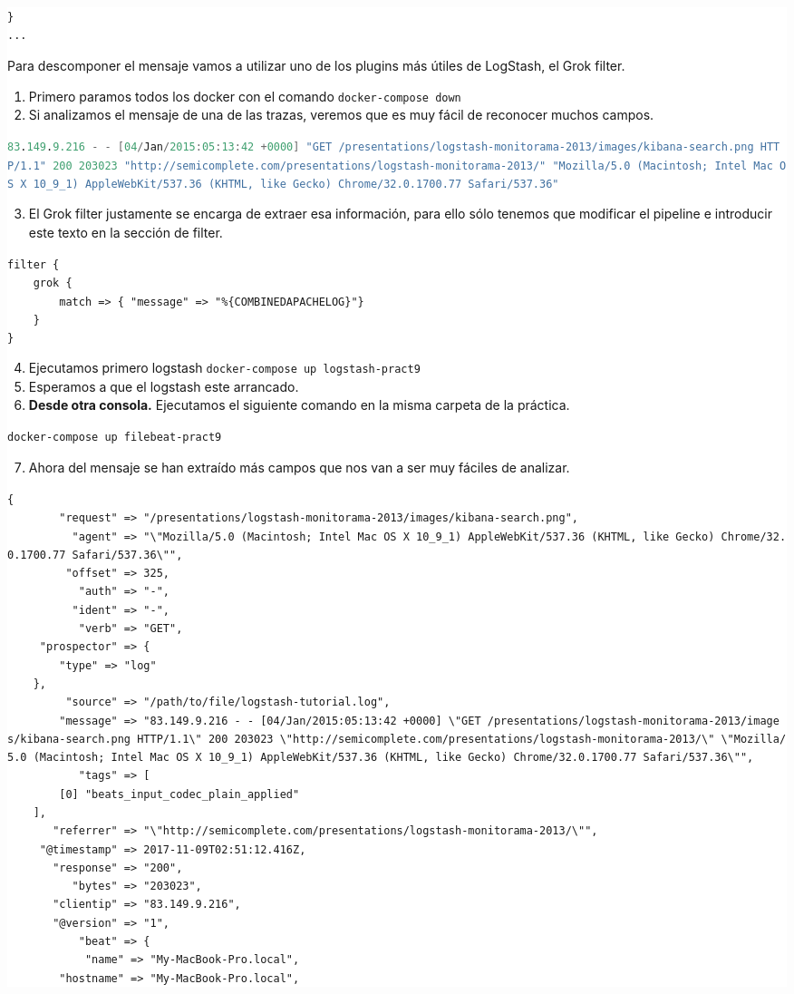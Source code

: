 ```
}
...
```

Para descomponer el mensaje vamos a utilizar uno de los plugins más útiles de LogStash, el Grok filter.

1. Primero paramos todos los docker con el comando `docker-compose down`
2. Si analizamos el mensaje de una de las trazas, veremos que es muy fácil de reconocer muchos campos.

```verilog
83.149.9.216 - - [04/Jan/2015:05:13:42 +0000] "GET /presentations/logstash-monitorama-2013/images/kibana-search.png HTTP/1.1" 200 203023 "http://semicomplete.com/presentations/logstash-monitorama-2013/" "Mozilla/5.0 (Macintosh; Intel Mac OS X 10_9_1) AppleWebKit/537.36 (KHTML, like Gecko) Chrome/32.0.1700.77 Safari/537.36"
```

3. El Grok filter justamente se encarga de extraer esa información, para ello sólo tenemos que modificar el pipeline e introducir este texto en la sección de filter.

```
filter {
    grok {
        match => { "message" => "%{COMBINEDAPACHELOG}"}
    }
}
```

4. Ejecutamos primero logstash `docker-compose up logstash-pract9`
5. Esperamos a que el logstash este arrancado.
6. **Desde otra consola.** Ejecutamos el siguiente comando en la misma carpeta de la práctica.

```bash
docker-compose up filebeat-pract9
```

7. Ahora del mensaje se han extraído más campos que nos van a ser muy fáciles de analizar.

```
{
        "request" => "/presentations/logstash-monitorama-2013/images/kibana-search.png",
          "agent" => "\"Mozilla/5.0 (Macintosh; Intel Mac OS X 10_9_1) AppleWebKit/537.36 (KHTML, like Gecko) Chrome/32.0.1700.77 Safari/537.36\"",
         "offset" => 325,
           "auth" => "-",
          "ident" => "-",
           "verb" => "GET",
     "prospector" => {
        "type" => "log"
    },
         "source" => "/path/to/file/logstash-tutorial.log",
        "message" => "83.149.9.216 - - [04/Jan/2015:05:13:42 +0000] \"GET /presentations/logstash-monitorama-2013/images/kibana-search.png HTTP/1.1\" 200 203023 \"http://semicomplete.com/presentations/logstash-monitorama-2013/\" \"Mozilla/5.0 (Macintosh; Intel Mac OS X 10_9_1) AppleWebKit/537.36 (KHTML, like Gecko) Chrome/32.0.1700.77 Safari/537.36\"",
           "tags" => [
        [0] "beats_input_codec_plain_applied"
    ],
       "referrer" => "\"http://semicomplete.com/presentations/logstash-monitorama-2013/\"",
     "@timestamp" => 2017-11-09T02:51:12.416Z,
       "response" => "200",
          "bytes" => "203023",
       "clientip" => "83.149.9.216",
       "@version" => "1",
           "beat" => {
            "name" => "My-MacBook-Pro.local",
        "hostname" => "My-MacBook-Pro.local",
```
